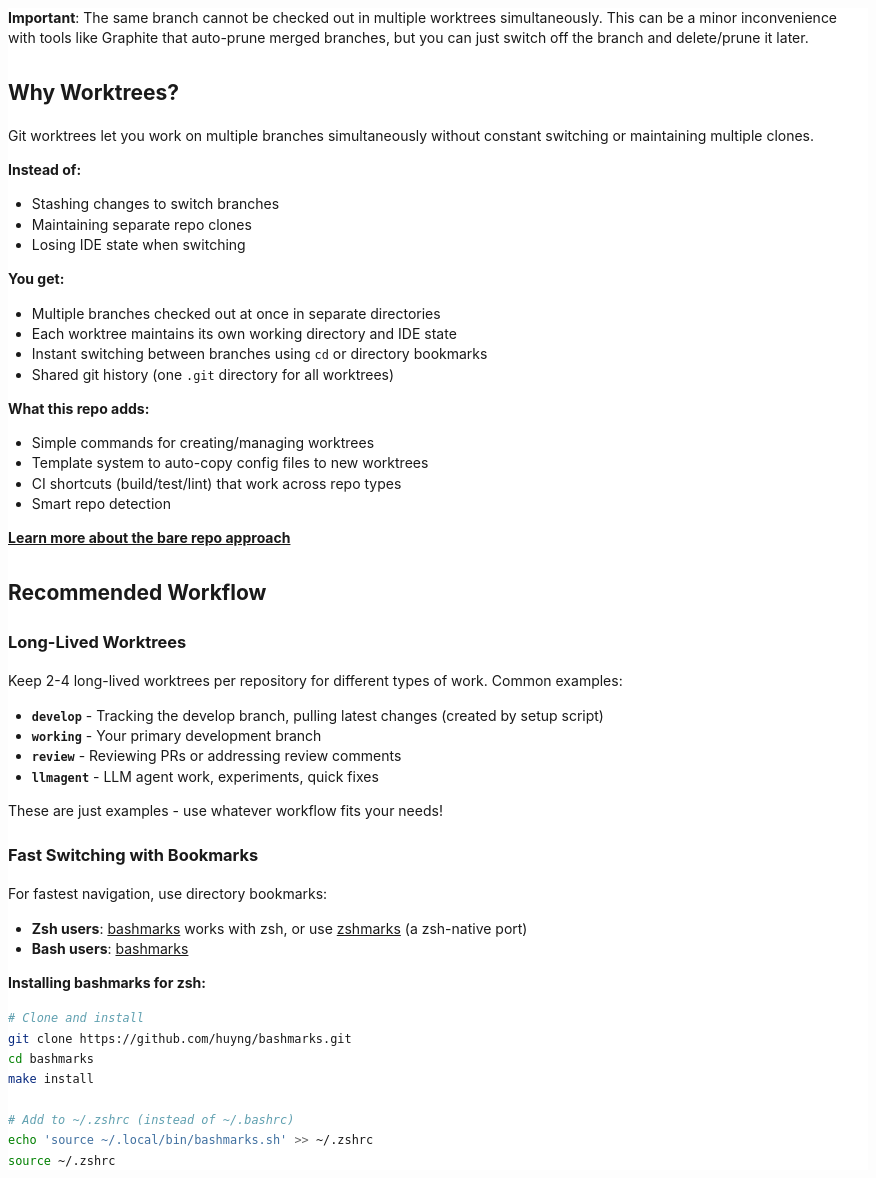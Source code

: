 **Important**: The same branch cannot be checked out in multiple worktrees simultaneously. This can be a minor inconvenience with tools like Graphite that auto-prune merged branches, but you can just switch off the branch and delete/prune it later.

## Why Worktrees?

Git worktrees let you work on multiple branches simultaneously without constant switching or maintaining multiple clones.

**Instead of:**
- Stashing changes to switch branches
- Maintaining separate repo clones
- Losing IDE state when switching

**You get:**
- Multiple branches checked out at once in separate directories
- Each worktree maintains its own working directory and IDE state
- Instant switching between branches using `cd` or directory bookmarks
- Shared git history (one `.git` directory for all worktrees)

**What this repo adds:**
- Simple commands for creating/managing worktrees
- Template system to auto-copy config files to new worktrees
- CI shortcuts (build/test/lint) that work across repo types
- Smart repo detection

**[Learn more about the bare repo approach](#appendix-why-bare-repos)**

## Recommended Workflow

### Long-Lived Worktrees

Keep 2-4 long-lived worktrees per repository for different types of work. Common examples:
- **`develop`** - Tracking the develop branch, pulling latest changes (created by setup script)
- **`working`** - Your primary development branch
- **`review`** - Reviewing PRs or addressing review comments
- **`llmagent`** - LLM agent work, experiments, quick fixes

These are just examples - use whatever workflow fits your needs!

### Fast Switching with Bookmarks

For fastest navigation, use directory bookmarks:
- **Zsh users**: [bashmarks](https://github.com/huyng/bashmarks) works with zsh, or use [zshmarks](https://github.com/jocelynmallon/zshmarks) (a zsh-native port)
- **Bash users**: [bashmarks](https://github.com/huyng/bashmarks)

**Installing bashmarks for zsh:**
```bash
# Clone and install
git clone https://github.com/huyng/bashmarks.git
cd bashmarks
make install

# Add to ~/.zshrc (instead of ~/.bashrc)
echo 'source ~/.local/bin/bashmarks.sh' >> ~/.zshrc
source ~/.zshrc
```
